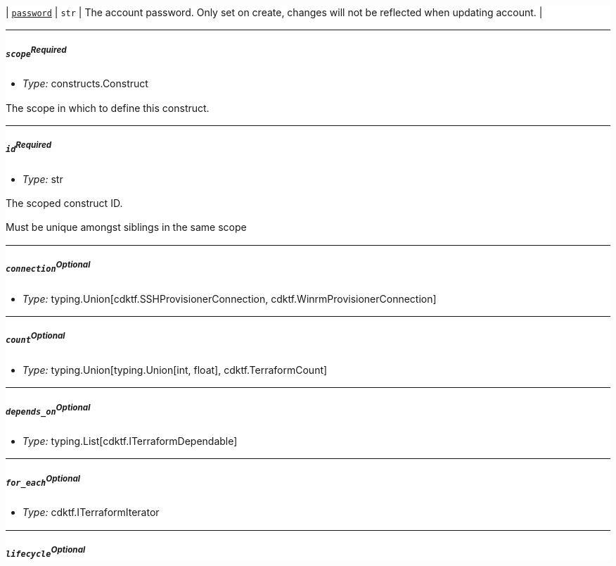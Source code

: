 | <code><a href="#@cdktf/provider-boundary.account.Account.Initializer.parameter.password">password</a></code> | <code>str</code> | The account password. Only set on create, changes will not be reflected when updating account. |

---

##### `scope`<sup>Required</sup> <a name="scope" id="@cdktf/provider-boundary.account.Account.Initializer.parameter.scope"></a>

- *Type:* constructs.Construct

The scope in which to define this construct.

---

##### `id`<sup>Required</sup> <a name="id" id="@cdktf/provider-boundary.account.Account.Initializer.parameter.id"></a>

- *Type:* str

The scoped construct ID.

Must be unique amongst siblings in the same scope

---

##### `connection`<sup>Optional</sup> <a name="connection" id="@cdktf/provider-boundary.account.Account.Initializer.parameter.connection"></a>

- *Type:* typing.Union[cdktf.SSHProvisionerConnection, cdktf.WinrmProvisionerConnection]

---

##### `count`<sup>Optional</sup> <a name="count" id="@cdktf/provider-boundary.account.Account.Initializer.parameter.count"></a>

- *Type:* typing.Union[typing.Union[int, float], cdktf.TerraformCount]

---

##### `depends_on`<sup>Optional</sup> <a name="depends_on" id="@cdktf/provider-boundary.account.Account.Initializer.parameter.dependsOn"></a>

- *Type:* typing.List[cdktf.ITerraformDependable]

---

##### `for_each`<sup>Optional</sup> <a name="for_each" id="@cdktf/provider-boundary.account.Account.Initializer.parameter.forEach"></a>

- *Type:* cdktf.ITerraformIterator

---

##### `lifecycle`<sup>Optional</sup> <a name="lifecycle" id="@cdktf/provider-boundary.account.Account.Initializer.parameter.lifecycle"></a>
